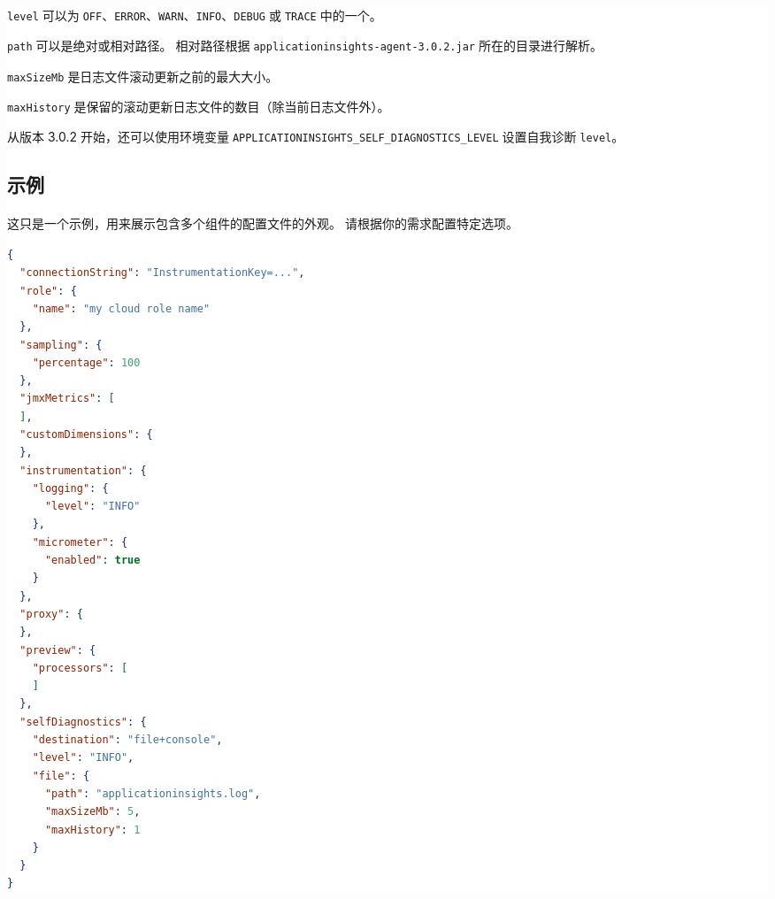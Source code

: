 `level` 可以为 `OFF`、`ERROR`、`WARN`、`INFO`、`DEBUG` 或 `TRACE` 中的一个。

`path` 可以是绝对或相对路径。 相对路径根据 `applicationinsights-agent-3.0.2.jar` 所在的目录进行解析。

`maxSizeMb` 是日志文件滚动更新之前的最大大小。

`maxHistory` 是保留的滚动更新日志文件的数目（除当前日志文件外）。

从版本 3.0.2 开始，还可以使用环境变量 `APPLICATIONINSIGHTS_SELF_DIAGNOSTICS_LEVEL` 设置自我诊断 `level`。

## <a name="an-example"></a>示例

这只是一个示例，用来展示包含多个组件的配置文件的外观。
请根据你的需求配置特定选项。

```json
{
  "connectionString": "InstrumentationKey=...",
  "role": {
    "name": "my cloud role name"
  },
  "sampling": {
    "percentage": 100
  },
  "jmxMetrics": [
  ],
  "customDimensions": {
  },
  "instrumentation": {
    "logging": {
      "level": "INFO"
    },
    "micrometer": {
      "enabled": true
    }
  },
  "proxy": {
  },
  "preview": {
    "processors": [
    ]
  },
  "selfDiagnostics": {
    "destination": "file+console",
    "level": "INFO",
    "file": {
      "path": "applicationinsights.log",
      "maxSizeMb": 5,
      "maxHistory": 1
    }
  }
}
```

